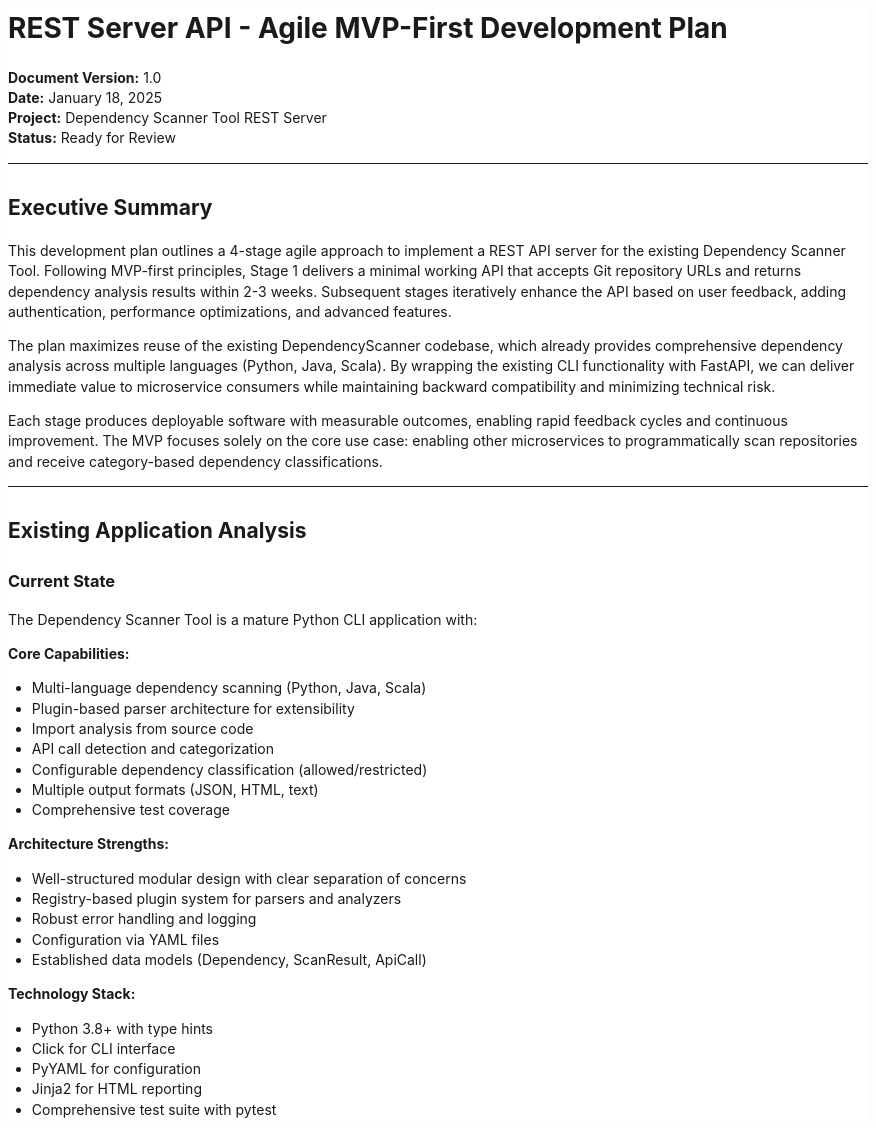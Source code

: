 # REST Server API - Agile MVP-First Development Plan

**Document Version:** 1.0  
**Date:** January 18, 2025  
**Project:** Dependency Scanner Tool REST Server  
**Status:** Ready for Review  

---

## Executive Summary

This development plan outlines a 4-stage agile approach to implement a REST API server for the existing Dependency Scanner Tool. Following MVP-first principles, Stage 1 delivers a minimal working API that accepts Git repository URLs and returns dependency analysis results within 2-3 weeks. Subsequent stages iteratively enhance the API based on user feedback, adding authentication, performance optimizations, and advanced features.

The plan maximizes reuse of the existing DependencyScanner codebase, which already provides comprehensive dependency analysis across multiple languages (Python, Java, Scala). By wrapping the existing CLI functionality with FastAPI, we can deliver immediate value to microservice consumers while maintaining backward compatibility and minimizing technical risk.

Each stage produces deployable software with measurable outcomes, enabling rapid feedback cycles and continuous improvement. The MVP focuses solely on the core use case: enabling other microservices to programmatically scan repositories and receive category-based dependency classifications.

---

## Existing Application Analysis

### Current State
The Dependency Scanner Tool is a mature Python CLI application with:

**Core Capabilities:**
- Multi-language dependency scanning (Python, Java, Scala)
- Plugin-based parser architecture for extensibility
- Import analysis from source code
- API call detection and categorization
- Configurable dependency classification (allowed/restricted)
- Multiple output formats (JSON, HTML, text)
- Comprehensive test coverage

**Architecture Strengths:**
- Well-structured modular design with clear separation of concerns
- Registry-based plugin system for parsers and analyzers
- Robust error handling and logging
- Configuration via YAML files
- Established data models (Dependency, ScanResult, ApiCall)

**Technology Stack:**
- Python 3.8+ with type hints
- Click for CLI interface
- PyYAML for configuration
- Jinja2 for HTML reporting
- Comprehensive test suite with pytest
